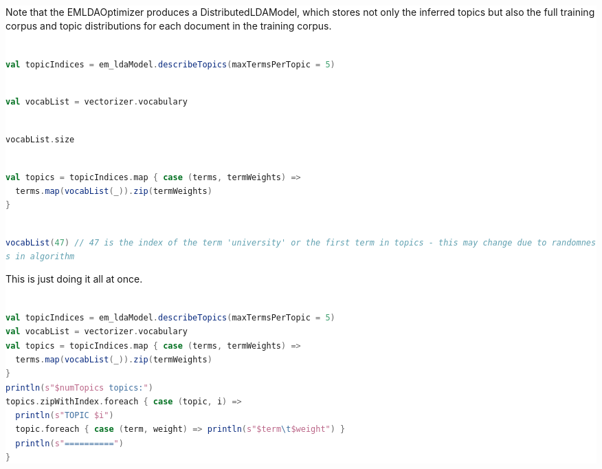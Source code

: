 


Note that the EMLDAOptimizer produces a DistributedLDAModel, which stores not only the inferred topics but also the full training corpus and topic distributions for each document in the training corpus.


```scala

val topicIndices = em_ldaModel.describeTopics(maxTermsPerTopic = 5)

```
```scala

val vocabList = vectorizer.vocabulary

```
```scala

vocabList.size

```
```scala

val topics = topicIndices.map { case (terms, termWeights) =>
  terms.map(vocabList(_)).zip(termWeights)
}

```
```scala

vocabList(47) // 47 is the index of the term 'university' or the first term in topics - this may change due to randomness in algorithm

```



This is just doing it all at once.


```scala

val topicIndices = em_ldaModel.describeTopics(maxTermsPerTopic = 5)
val vocabList = vectorizer.vocabulary
val topics = topicIndices.map { case (terms, termWeights) =>
  terms.map(vocabList(_)).zip(termWeights)
}
println(s"$numTopics topics:")
topics.zipWithIndex.foreach { case (topic, i) =>
  println(s"TOPIC $i")
  topic.foreach { case (term, weight) => println(s"$term\t$weight") }
  println(s"==========")
}

```
